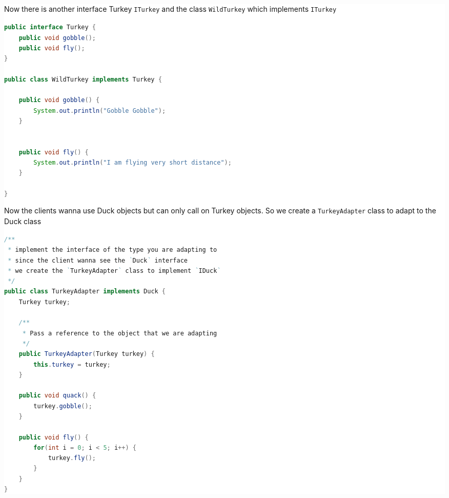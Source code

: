 Now there is another interface Turkey `ITurkey` and the class `WildTurkey` which implements `ITurkey`

```java
public interface Turkey {
    public void gobble();
    public void fly();
}

public class WildTurkey implements Turkey {

    public void gobble() {
        System.out.println("Gobble Gobble");
    }


    public void fly() {
        System.out.println("I am flying very short distance");
    }

}
```

Now the clients wanna use Duck objects but can only call on Turkey objects. So we create a `TurkeyAdapter` class to adapt to the Duck class


```java
/**
 * implement the interface of the type you are adapting to
 * since the client wanna see the `Duck` interface
 * we create the `TurkeyAdapter` class to implement `IDuck`
 */
public class TurkeyAdapter implements Duck {
    Turkey turkey;

    /**
     * Pass a reference to the object that we are adapting
     */
    public TurkeyAdapter(Turkey turkey) {
        this.turkey = turkey;
    }

    public void quack() {
        turkey.gobble();
    }

    public void fly() {
        for(int i = 0; i < 5; i++) {
            turkey.fly();
        }
    }
}
```
